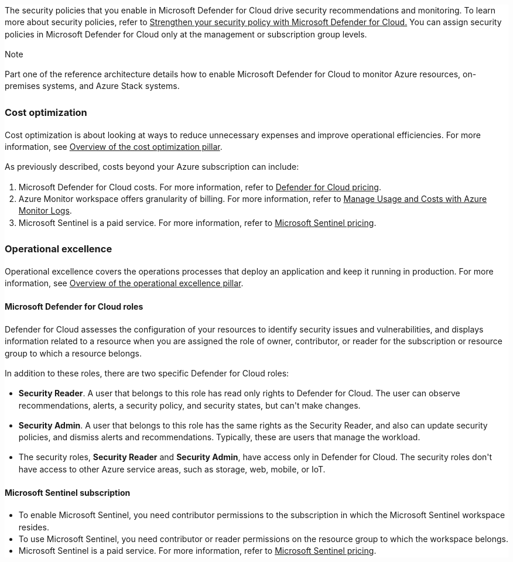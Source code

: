 The security policies that you enable in Microsoft Defender for Cloud drive security recommendations and monitoring. To learn more about security policies, refer to [Strengthen your security policy with Microsoft Defender for Cloud.][azure-security-center-health-monitoring] You can assign security policies in Microsoft Defender for Cloud only at the management or subscription group levels.

> [!NOTE]
> Part one of the reference architecture details how to enable Microsoft Defender for Cloud to monitor Azure resources, on-premises systems, and Azure Stack systems.

### Cost optimization

Cost optimization is about looking at ways to reduce unnecessary expenses and improve operational efficiencies. For more information, see [Overview of the cost optimization pillar](/azure/architecture/framework/cost/overview).

As previously described, costs beyond your Azure subscription can include:

  1. Microsoft Defender for Cloud costs. For more information, refer to [Defender for Cloud pricing][azure-security-center-pricing].
  1. Azure Monitor workspace offers granularity of billing. For more information, refer to [Manage Usage and Costs with Azure Monitor Logs][azure-monitor-storage-pricing].
  1. Microsoft Sentinel is a paid service. For more information, refer to [Microsoft Sentinel pricing][azure-sentinel-pricing].

### Operational excellence

Operational excellence covers the operations processes that deploy an application and keep it running in production. For more information, see [Overview of the operational excellence pillar](/azure/architecture/framework/devops/overview).

#### Microsoft Defender for Cloud roles

Defender for Cloud assesses the configuration of your resources to identify security issues and vulnerabilities, and displays information related to a resource when you are assigned the role of owner, contributor, or reader for the subscription or resource group to which a resource belongs.

In addition to these roles, there are two specific Defender for Cloud roles:

- **Security Reader**. A user that belongs to this role has read only rights to Defender for Cloud. The user can observe recommendations, alerts, a security policy, and security states, but can't make changes.

- **Security Admin**. A user that belongs to this role has the same rights as the Security Reader, and also can update security policies, and dismiss alerts and recommendations. Typically, these are users that manage the workload.

- The security roles, **Security Reader** and **Security Admin**, have access only in Defender for Cloud. The security roles don't have access to other Azure service areas, such as storage, web, mobile, or IoT.

#### Microsoft Sentinel subscription

- To enable Microsoft Sentinel, you need contributor permissions to the subscription in which the Microsoft Sentinel workspace resides.
- To use Microsoft Sentinel, you need contributor or reader permissions on the resource group to which the workspace belongs.
- Microsoft Sentinel is a paid service. For more information, refer to [Microsoft Sentinel pricing][azure-sentinel-pricing].


[architectural-diagram]: ./images/hybrid-security-monitoring.svg
[architectural-diagram-visio-source]: https://arch-center.azureedge.net/hybrid-security-monitoring.vsdx
[azure-monitor]: /azure/azure-monitor/
[azure-monitor-install-agent]: /azure/azure-monitor/platform/agent-windows#install-agent-using-setup-wizard
[azure-monitor-install-agent-linux]: /azure/azure-monitor/platform/agent-linux-troubleshoot
[azure-monitor-storage-pricing]: /azure/azure-monitor/platform/manage-cost-storage
[azure-security-center]: /azure/security-center/
[azure-security-center-alerts]: /azure/security-center/alerts-reference#alerts-linux
[azure-security-center-cloud-smart-alert-correlation]: /azure/security-center/security-center-alerts-overview#cloud-smart-alert-correlation-in-azure-security-center-incidents
[azure-security-center-connect-data]: /azure/sentinel/connect-azure-security-center
[azure-security-center-coverage]: /azure/security-center/security-center-services?tabs=features-windows
[azure-security-center-endpoint-protection]: /azure/security-center/security-center-endpoint-protection
[azure-security-center-faq]: /azure/security-center/security-center-alerts-overview#cloud-smart-alert-correlation-in-azure-security-center-incidents
[azure-security-center-health-monitoring]: /azure/security-center/security-center-monitoring
[azure-security-center-planning]: /azure/security-center/security-center-planning-and-operations-guide
[azure-security-center-pricing]: https://azure.microsoft.com/pricing/details/security-center/
[azure-security-center-secure-score]: /azure/security-center/secure-score-security-controls
[azure-security-center-security-alerts]: /azure/security-center/alerts-reference
[azure-security-center-security-policies]: /azure/security-center/tutorial-security-policy
[azure-security-center-security-recommendations]: /azure/security-center/recommendations-reference
[azure-security-center-services]: /azure/security-center/security-center-services?tabs=features-windows
[azure-security-center-supported-platforms]: /azure/security-center/security-center-os-coverage
[azure-security-center-threat-protection]: /azure/security-center/threat-protection
[azure-security-center-tutorial]: /azure/security-center/tutorial-security-incident
[azure-sentinel]: /azure/sentinel/
[azure-sentinel-analytics]: /azure/sentinel/tutorial-detect-threats-built-in
[azure-sentinel-attack-detection]: /azure/sentinel/fusion
[azure-sentinel-connect-windows-firewall]: /azure/sentinel/connect-windows-firewall
[azure-sentinel-connect-windows-security-events]: /azure/sentinel/connect-windows-security-events
[azure-sentinel-data-sources]: /azure/sentinel/connect-data-sources
[azure-sentinel-hunting]: /azure/sentinel/hunting
[azure-sentinel-investigate]: /azure/sentinel/tutorial-investigate-cases
[azure-sentinel-monitor]: /azure/sentinel/tutorial-monitor-your-data
[azure-sentinel-overview]: /azure/sentinel/overview
[azure-sentinel-permissions]: /azure/sentinel/roles
[azure-sentinel-pricing]: https://azure.microsoft.com/pricing/details/azure-sentinel/
[azure-sentinel-quickstart]: /azure/sentinel/quickstart-get-visibility
[azure-sentinel-tutorial]: /azure/sentinel/tutorial-detect-threats-built-in
[azure-stack]: /azure-stack/
[azure-stack-automate-onboarding-powershell]: /azure/security-center/security-center-powershell-onboarding
[azure-stack-hub]: /azure-stack/operator/azure-stack-overview?view=azs-2002
[icon-azurevm]: ./images/hybrid-security-monitoring-asc-Azure-VM.png
[icon-nonazurevm]: ./images/hybrid-security-monitoring-asc-non-Azure.png
[screenshot-collectdata]: ./images/hybrid-security-monitoring-collect-data-page.png
[screenshot-coverage]: ./images/hybrid-security-monitoring-asc-coverage.png
[screenshot-logworkspace]: ./images/hybrid-security-monitoring-log-analytics-mma-setup-workspace.png
[screenshot-output]: ./images/hybrid-security-monitoring-asc-output.png
[screenshot-overview]: ./images/hybrid-security-monitoring-asc-overview.png
[screenshot-search]: ./images/hybrid-security-monitoring-search-sentinel.png
[screenshot-workspace]: ./images/hybrid-security-monitoring-workspace.png
[technet-gallery-azure-playbooks]: https://gallery.technet.microsoft.com/site/search?query=Azure%20playbook&f[1].Value=Azure%20playbook&f[1].Type=SearchText&f[0].Value=security&f[0].Type=RootCategory&ac=5
[windows-defender-atp-onboard]: /windows/security/threat-protection/microsoft-defender-atp/configure-server-endpoints